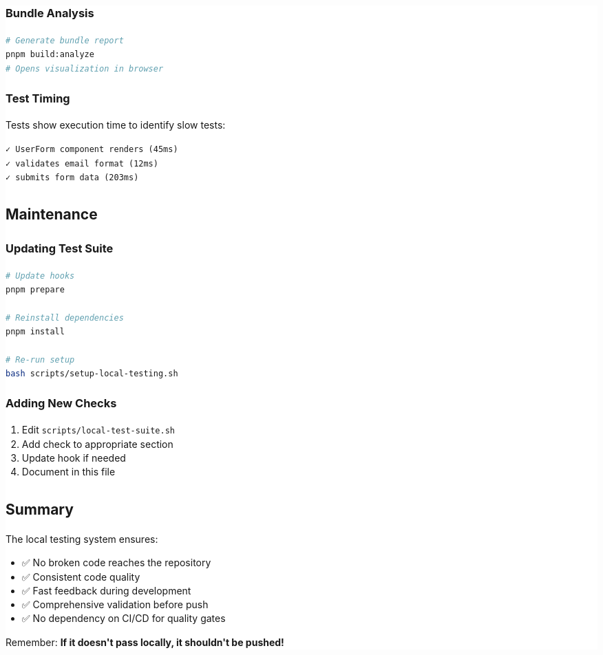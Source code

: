 ### Bundle Analysis

```bash
# Generate bundle report
pnpm build:analyze
# Opens visualization in browser
```

### Test Timing

Tests show execution time to identify slow tests:

```
✓ UserForm component renders (45ms)
✓ validates email format (12ms)
✓ submits form data (203ms)
```

## Maintenance

### Updating Test Suite

```bash
# Update hooks
pnpm prepare

# Reinstall dependencies
pnpm install

# Re-run setup
bash scripts/setup-local-testing.sh
```

### Adding New Checks

1. Edit `scripts/local-test-suite.sh`
2. Add check to appropriate section
3. Update hook if needed
4. Document in this file

## Summary

The local testing system ensures:

- ✅ No broken code reaches the repository
- ✅ Consistent code quality
- ✅ Fast feedback during development
- ✅ Comprehensive validation before push
- ✅ No dependency on CI/CD for quality gates

Remember: **If it doesn't pass locally, it shouldn't be pushed!**
